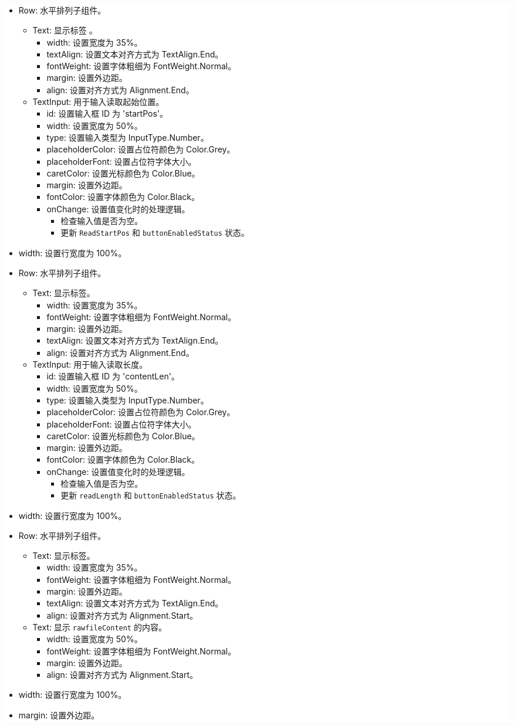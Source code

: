   * Row: 水平排列子组件。
    * Text: 显示标签 。
      * width: 设置宽度为 35%。
      * textAlign: 设置文本对齐方式为 TextAlign.End。
      * fontWeight: 设置字体粗细为 FontWeight.Normal。
      * margin: 设置外边距。
      * align: 设置对齐方式为 Alignment.End。
    * TextInput: 用于输入读取起始位置。
      * id: 设置输入框 ID 为 'startPos'。
      * width: 设置宽度为 50%。
      * type: 设置输入类型为 InputType.Number。
      * placeholderColor: 设置占位符颜色为 Color.Grey。
      * placeholderFont: 设置占位符字体大小。
      * caretColor: 设置光标颜色为 Color.Blue。
      * margin: 设置外边距。
      * fontColor: 设置字体颜色为 Color.Black。
      * onChange: 设置值变化时的处理逻辑。
        * 检查输入值是否为空。
        * 更新 `ReadStartPos` 和 `buttonEnabledStatus` 状态。
  * width: 设置行宽度为 100%。

  * Row: 水平排列子组件。
    * Text: 显示标签。
      * width: 设置宽度为 35%。
      * fontWeight: 设置字体粗细为 FontWeight.Normal。
      * margin: 设置外边距。
      * textAlign: 设置文本对齐方式为 TextAlign.End。
      * align: 设置对齐方式为 Alignment.End。
    * TextInput: 用于输入读取长度。
      * id: 设置输入框 ID 为 'contentLen'。
      * width: 设置宽度为 50%。
      * type: 设置输入类型为 InputType.Number。
      * placeholderColor: 设置占位符颜色为 Color.Grey。
      * placeholderFont: 设置占位符字体大小。
      * caretColor: 设置光标颜色为 Color.Blue。
      * margin: 设置外边距。
      * fontColor: 设置字体颜色为 Color.Black。
      * onChange: 设置值变化时的处理逻辑。
        * 检查输入值是否为空。
        * 更新 `readLength` 和 `buttonEnabledStatus` 状态。
  * width: 设置行宽度为 100%。

  * Row: 水平排列子组件。
    * Text: 显示标签。
      * width: 设置宽度为 35%。
      * fontWeight: 设置字体粗细为 FontWeight.Normal。
      * margin: 设置外边距。
      * textAlign: 设置文本对齐方式为 TextAlign.End。
      * align: 设置对齐方式为 Alignment.Start。
    * Text: 显示 `rawfileContent` 的内容。
      * width: 设置宽度为 50%。
      * fontWeight: 设置字体粗细为 FontWeight.Normal。
      * margin: 设置外边距。
      * align: 设置对齐方式为 Alignment.Start。
  * width: 设置行宽度为 100%。
  * margin: 设置外边距。
